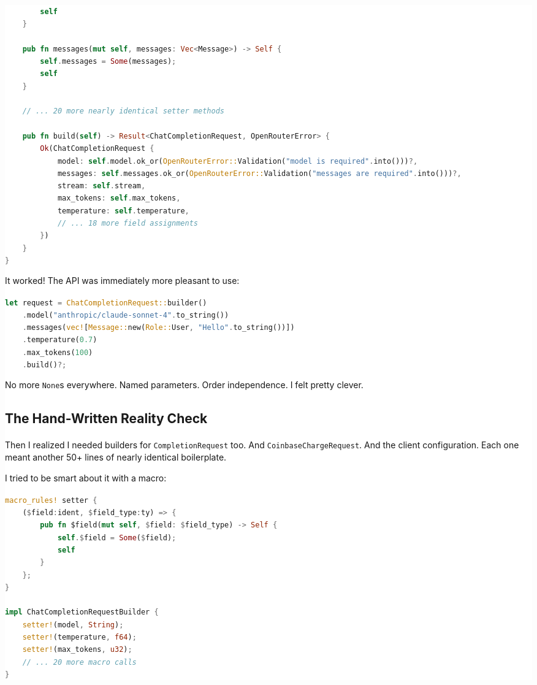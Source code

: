 ```rust
        self
    }

    pub fn messages(mut self, messages: Vec<Message>) -> Self {
        self.messages = Some(messages);
        self
    }

    // ... 20 more nearly identical setter methods

    pub fn build(self) -> Result<ChatCompletionRequest, OpenRouterError> {
        Ok(ChatCompletionRequest {
            model: self.model.ok_or(OpenRouterError::Validation("model is required".into()))?,
            messages: self.messages.ok_or(OpenRouterError::Validation("messages are required".into()))?,
            stream: self.stream,
            max_tokens: self.max_tokens,
            temperature: self.temperature,
            // ... 18 more field assignments
        })
    }
}
```

It worked! The API was immediately more pleasant to use:

```rust
let request = ChatCompletionRequest::builder()
    .model("anthropic/claude-sonnet-4".to_string())
    .messages(vec![Message::new(Role::User, "Hello".to_string())])
    .temperature(0.7)
    .max_tokens(100)
    .build()?;
```

No more `None`s everywhere. Named parameters. Order independence. I felt pretty clever.

## The Hand-Written Reality Check

Then I realized I needed builders for `CompletionRequest` too. And `CoinbaseChargeRequest`. And the client configuration. Each one meant another 50+ lines of nearly identical boilerplate.

I tried to be smart about it with a macro:

```rust
macro_rules! setter {
    ($field:ident, $field_type:ty) => {
        pub fn $field(mut self, $field: $field_type) -> Self {
            self.$field = Some($field);
            self
        }
    };
}

impl ChatCompletionRequestBuilder {
    setter!(model, String);
    setter!(temperature, f64);
    setter!(max_tokens, u32);
    // ... 20 more macro calls
}
```
